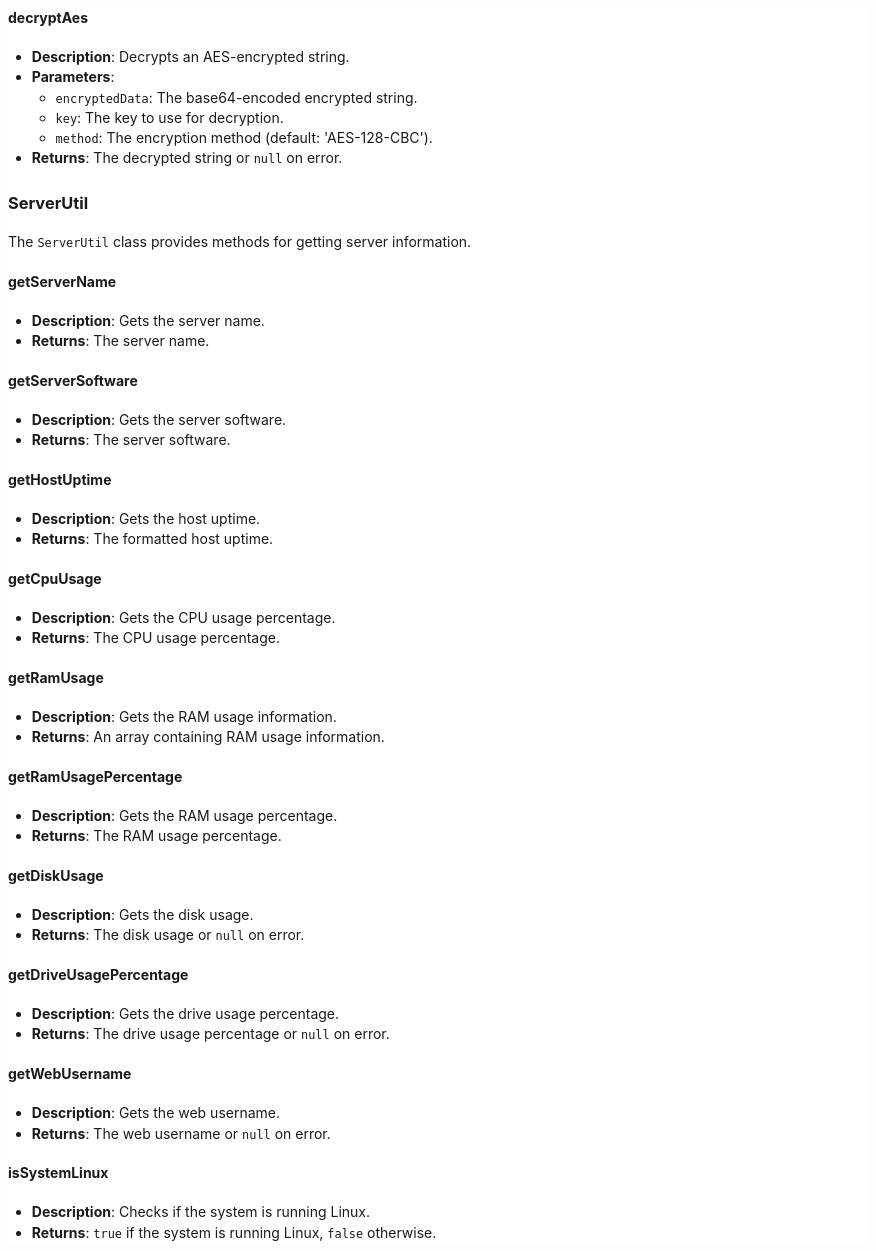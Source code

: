 #### decryptAes
- **Description**: Decrypts an AES-encrypted string.
- **Parameters**:
  - `encryptedData`: The base64-encoded encrypted string.
  - `key`: The key to use for decryption.
  - `method`: The encryption method (default: 'AES-128-CBC').
- **Returns**: The decrypted string or `null` on error.

### ServerUtil
The `ServerUtil` class provides methods for getting server information.

#### getServerName
- **Description**: Gets the server name.
- **Returns**: The server name.

#### getServerSoftware
- **Description**: Gets the server software.
- **Returns**: The server software.

#### getHostUptime
- **Description**: Gets the host uptime.
- **Returns**: The formatted host uptime.

#### getCpuUsage
- **Description**: Gets the CPU usage percentage.
- **Returns**: The CPU usage percentage.

#### getRamUsage
- **Description**: Gets the RAM usage information.
- **Returns**: An array containing RAM usage information.

#### getRamUsagePercentage
- **Description**: Gets the RAM usage percentage.
- **Returns**: The RAM usage percentage.

#### getDiskUsage
- **Description**: Gets the disk usage.
- **Returns**: The disk usage or `null` on error.

#### getDriveUsagePercentage
- **Description**: Gets the drive usage percentage.
- **Returns**: The drive usage percentage or `null` on error.

#### getWebUsername
- **Description**: Gets the web username.
- **Returns**: The web username or `null` on error.

#### isSystemLinux
- **Description**: Checks if the system is running Linux.
- **Returns**: `true` if the system is running Linux, `false` otherwise.
